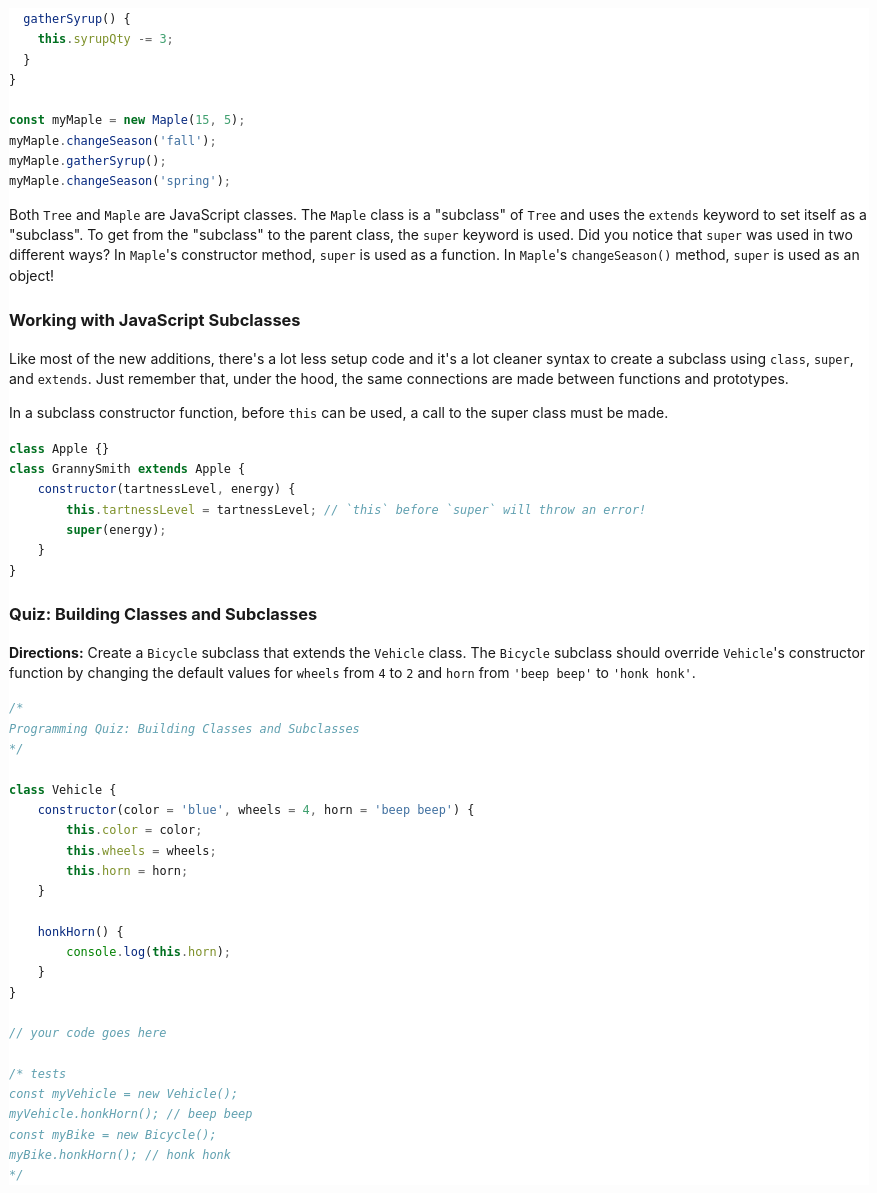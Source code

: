 ```javascript
  gatherSyrup() {
    this.syrupQty -= 3;
  }
}

const myMaple = new Maple(15, 5);
myMaple.changeSeason('fall');
myMaple.gatherSyrup();
myMaple.changeSeason('spring');
```

Both `Tree` and `Maple` are JavaScript classes. The `Maple` class is a "subclass" of `Tree` and uses the `extends` keyword to set itself as a "subclass". To get from the "subclass" to the parent class, the `super` keyword is used. Did you notice that `super` was used in two different ways? In `Maple`'s constructor method, `super` is used as a function. In `Maple`'s `changeSeason()` method, `super` is used as an object!

<h3>Working with JavaScript Subclasses</h3>

Like most of the new additions, there's a lot less setup code and it's a lot cleaner syntax to create a subclass using `class`, `super`, and `extends`. Just remember that, under the hood, the same connections are made between functions and prototypes.

In a subclass constructor function, before `this` can be used, a call to the super class must be made.

```javascript
class Apple {}
class GrannySmith extends Apple {
    constructor(tartnessLevel, energy) {
        this.tartnessLevel = tartnessLevel; // `this` before `super` will throw an error!
        super(energy);
    }
}
```

<h3>Quiz: Building Classes and Subclasses</h3>

__Directions:__ Create a `Bicycle` subclass that extends the `Vehicle` class. The `Bicycle` subclass should override `Vehicle`'s constructor function by changing the default values for `wheels` from `4` to `2` and `horn` from `'beep beep'` to `'honk honk'`.

```javascript
/*
Programming Quiz: Building Classes and Subclasses
*/

class Vehicle {
	constructor(color = 'blue', wheels = 4, horn = 'beep beep') {
		this.color = color;
		this.wheels = wheels;
		this.horn = horn;
	}

	honkHorn() {
		console.log(this.horn);
	}
}

// your code goes here

/* tests
const myVehicle = new Vehicle();
myVehicle.honkHorn(); // beep beep
const myBike = new Bicycle();
myBike.honkHorn(); // honk honk
*/
```